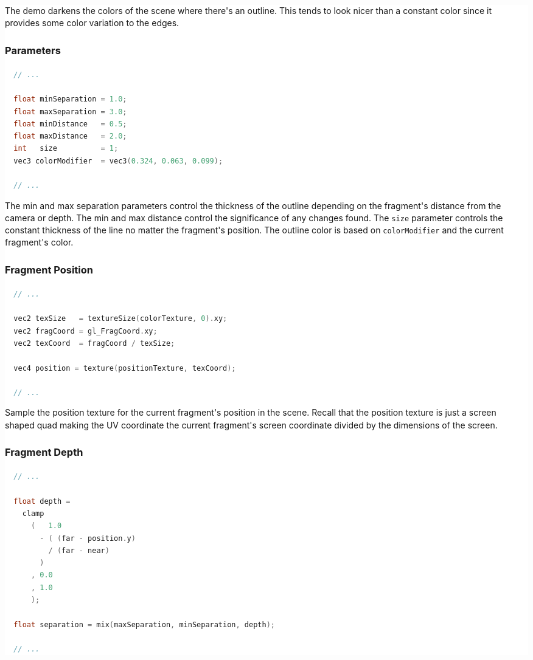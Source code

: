 The demo darkens the colors of the scene where there's an outline.
This tends to look nicer than a constant color since it provides
some color variation to the edges.

### Parameters

```c
  // ...

  float minSeparation = 1.0;
  float maxSeparation = 3.0;
  float minDistance   = 0.5;
  float maxDistance   = 2.0;
  int   size          = 1;
  vec3 colorModifier  = vec3(0.324, 0.063, 0.099);

  // ...
```

The min and max separation parameters control the thickness of the outline
depending on the fragment's distance from the camera or depth.
The min and max distance control the significance of any changes found.
The `size` parameter controls the constant thickness of the line no matter the fragment's position.
The outline color is based on `colorModifier` and the current fragment's color.

### Fragment Position

```c
  // ...

  vec2 texSize   = textureSize(colorTexture, 0).xy;
  vec2 fragCoord = gl_FragCoord.xy;
  vec2 texCoord  = fragCoord / texSize;

  vec4 position = texture(positionTexture, texCoord);

  // ...
```

Sample the position texture for the current fragment's position in the scene.
Recall that the position texture is just a screen shaped quad making the UV coordinate
the current fragment's screen coordinate divided by the dimensions of the screen.

### Fragment Depth

```c
  // ...

  float depth =
    clamp
      (   1.0
        - ( (far - position.y)
          / (far - near)
        )
      , 0.0
      , 1.0
      );

  float separation = mix(maxSeparation, minSeparation, depth);

  // ...
```
